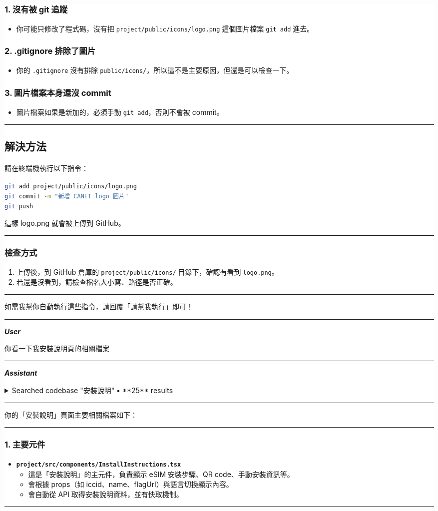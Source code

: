 ### 1. 沒有被 git 追蹤
- 你可能只修改了程式碼，沒有把 `project/public/icons/logo.png` 這個圖片檔案 `git add` 進去。

### 2. .gitignore 排除了圖片
- 你的 `.gitignore` 沒有排除 `public/icons/`，所以這不是主要原因，但還是可以檢查一下。

### 3. 圖片檔案本身還沒 commit
- 圖片檔案如果是新加的，必須手動 `git add`，否則不會被 commit。

---

## 解決方法

請在終端機執行以下指令：

```bash
git add project/public/icons/logo.png
git commit -m "新增 CANET logo 圖片"
git push
```

這樣 logo.png 就會被上傳到 GitHub。

---

### 檢查方式

1. 上傳後，到 GitHub 倉庫的 `project/public/icons/` 目錄下，確認有看到 `logo.png`。
2. 若還是沒看到，請檢查檔名大小寫、路徑是否正確。

---

如需我幫你自動執行這些指令，請回覆「請幫我執行」即可！

---

_**User**_

你看一下我安裝說明頁的相關檔案

---

_**Assistant**_

<details><summary>Searched codebase "安裝說明" • **25** results</summary></details>

---

你的「安裝說明」頁面主要相關檔案如下：

---

### 1. 主要元件
- **`project/src/components/InstallInstructions.tsx`**
  - 這是「安裝說明」的主元件，負責顯示 eSIM 安裝步驟、QR code、手動安裝資訊等。
  - 會根據 props（如 iccid、name、flagUrl）與語言切換顯示內容。
  - 會自動從 API 取得安裝說明資料，並有快取機制。

---
